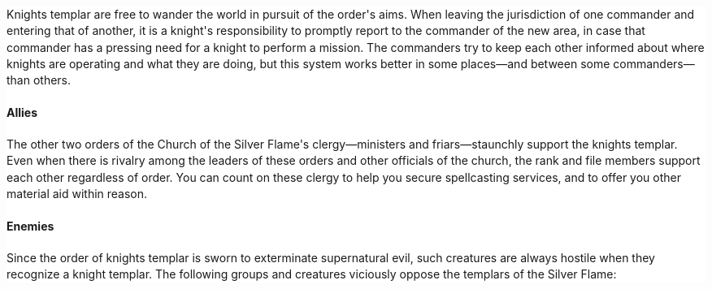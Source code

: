 Knights templar are free to wander the world in pursuit of the order's aims. When leaving the jurisdiction of one commander and entering that of another, it is a knight's responsibility to promptly report to the commander of the new area, in case that commander has a pressing need for a knight to perform a mission. The commanders try to keep each other informed about where knights are operating and what they are doing, but this system works better in some places—and between some commanders—than others.

#### Allies

The other two orders of the Church of the Silver Flame's clergy—ministers and friars—staunchly support the knights templar. Even when there is rivalry among the leaders of these orders and other officials of the church, the rank and file members support each other regardless of order. You can count on these clergy to help you secure spellcasting services, and to offer you other material aid within reason.

#### Enemies

Since the order of knights templar is sworn to exterminate supernatural evil, such creatures are always hostile when they recognize a knight templar. The following groups and creatures viciously oppose the templars of the Silver Flame:

